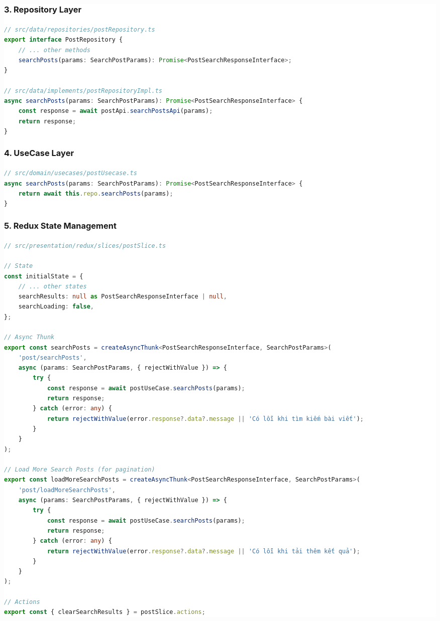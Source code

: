 ### 3. **Repository Layer**
```typescript
// src/data/repositories/postRepository.ts
export interface PostRepository {
    // ... other methods
    searchPosts(params: SearchPostParams): Promise<PostSearchResponseInterface>;
}

// src/data/implements/postRepositoryImpl.ts
async searchPosts(params: SearchPostParams): Promise<PostSearchResponseInterface> {
    const response = await postApi.searchPostsApi(params);
    return response;
}
```

### 4. **UseCase Layer**
```typescript
// src/domain/usecases/postUsecase.ts
async searchPosts(params: SearchPostParams): Promise<PostSearchResponseInterface> {
    return await this.repo.searchPosts(params);
}
```

### 5. **Redux State Management**
```typescript
// src/presentation/redux/slices/postSlice.ts

// State
const initialState = {
    // ... other states
    searchResults: null as PostSearchResponseInterface | null,
    searchLoading: false,
};

// Async Thunk
export const searchPosts = createAsyncThunk<PostSearchResponseInterface, SearchPostParams>(
    'post/searchPosts',
    async (params: SearchPostParams, { rejectWithValue }) => {
        try {
            const response = await postUseCase.searchPosts(params);
            return response;
        } catch (error: any) {
            return rejectWithValue(error.response?.data?.message || 'Có lỗi khi tìm kiếm bài viết');
        }
    }
);

// Load More Search Posts (for pagination)
export const loadMoreSearchPosts = createAsyncThunk<PostSearchResponseInterface, SearchPostParams>(
    'post/loadMoreSearchPosts',
    async (params: SearchPostParams, { rejectWithValue }) => {
        try {
            const response = await postUseCase.searchPosts(params);
            return response;
        } catch (error: any) {
            return rejectWithValue(error.response?.data?.message || 'Có lỗi khi tải thêm kết quả');
        }
    }
);

// Actions
export const { clearSearchResults } = postSlice.actions;
```